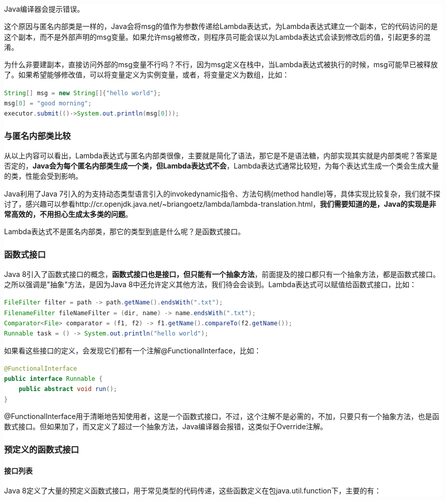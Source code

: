 Java编译器会提示错误。

这个原因与匿名内部类是一样的，Java会将msg的值作为参数传递给Lambda表达式，为Lambda表达式建立一个副本，它的代码访问的是这个副本，而不是外部声明的msg变量。如果允许msg被修改，则程序员可能会误以为Lambda表达式会读到修改后的值，引起更多的混淆。

为什么非要建副本，直接访问外部的msg变量不行吗？不行，因为msg定义在栈中，当Lambda表达式被执行的时候，msg可能早已被释放了。如果希望能够修改值，可以将变量定义为实例变量，或者，将变量定义为数组，比如：

```java
String[] msg = new String[]{"hello world"};
msg[0] = "good morning";
executor.submit(()->System.out.println(msg[0]));
```

### **与匿名内部类比较**

从以上内容可以看出，Lambda表达式与匿名内部类很像，主要就是简化了语法，那它是不是语法糖，内部实现其实就是内部类呢？答案是否定的，**Java会为每个匿名内部类生成一个类，但Lambda表达式不会**，Lambda表达式通常比较短，为每个表达式生成一个类会生成大量的类，性能会受到影响。

Java利用了Java 7引入的为支持动态类型语言引入的invokedynamic指令、方法句柄(method  handle)等，具体实现比较复杂，我们就不探讨了，感兴趣可以参看http://cr.openjdk.java.net/~briangoetz/lambda/lambda-translation.html，**我们需要知道的是，Java的实现是非常高效的，不用担心生成太多类的问题**。

Lambda表达式不是匿名内部类，那它的类型到底是什么呢？是函数式接口。

### **函数式接口**

Java 8引入了函数式接口的概念，**函数式接口也是接口，但只能有一个抽象方法**，前面提及的接口都只有一个抽象方法，都是函数式接口。之所以强调是"抽象"方法，是因为Java 8中还允许定义其他方法，我们待会会谈到。Lambda表达式可以赋值给函数式接口，比如：

```java
FileFilter filter = path -> path.getName().endsWith(".txt");
FilenameFilter fileNameFilter = (dir, name) -> name.endsWith(".txt");
Comparator<File> comparator = (f1, f2) -> f1.getName().compareTo(f2.getName());
Runnable task = () -> System.out.println("hello world");
```

如果看这些接口的定义，会发现它们都有一个注解@FunctionalInterface，比如：

```java
@FunctionalInterface
public interface Runnable {
    public abstract void run();
}
```

@FunctionalInterface用于清晰地告知使用者，这是一个函数式接口，不过，这个注解不是必需的，不加，只要只有一个抽象方法，也是函数式接口。但如果加了，而又定义了超过一个抽象方法，Java编译器会报错，这类似于Override注解。



### 预定义的函数式接口

#### 接口列表

Java 8定义了大量的预定义函数式接口，用于常见类型的代码传递，这些函数定义在包java.util.function下，主要的有：
